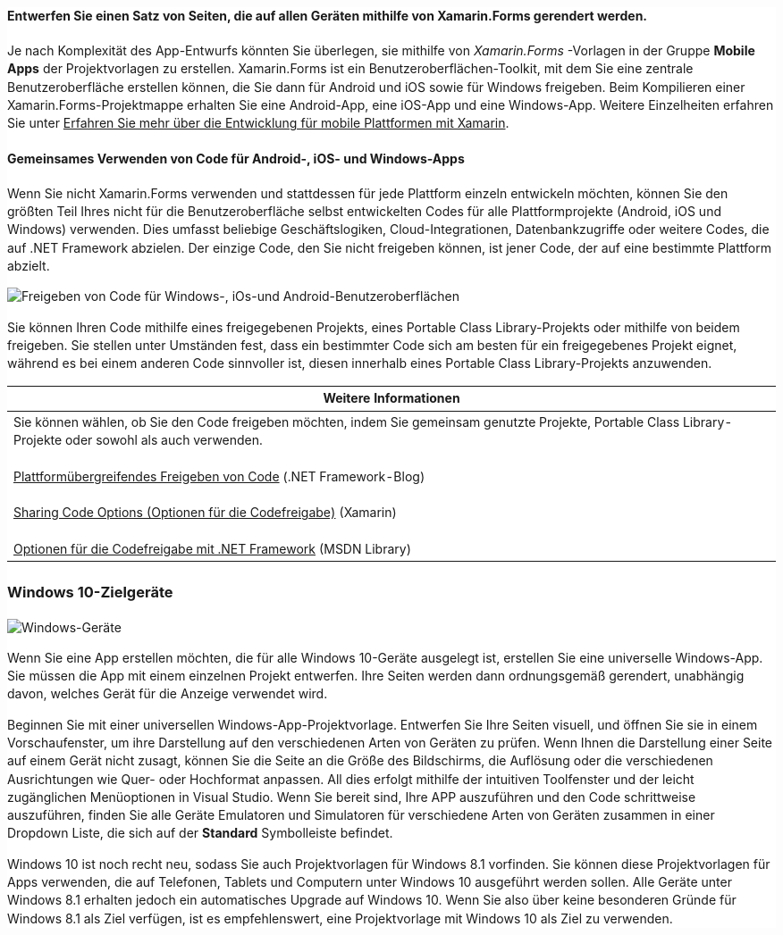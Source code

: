 #### <a name="design-one-set-of-pages-that-render-across-all-devices-by-using-xamarinforms"></a>Entwerfen Sie einen Satz von Seiten, die auf allen Geräten mithilfe von Xamarin.Forms gerendert werden.
 Je nach Komplexität des App-Entwurfs könnten Sie überlegen, sie mithilfe von *Xamarin.Forms* -Vorlagen in der Gruppe **Mobile Apps** der Projektvorlagen zu erstellen. Xamarin.Forms ist ein Benutzeroberflächen-Toolkit, mit dem Sie eine zentrale Benutzeroberfläche erstellen können, die Sie dann für Android und iOS sowie für Windows freigeben.  Beim Kompilieren einer Xamarin.Forms-Projektmappe erhalten Sie eine Android-App, eine iOS-App und eine Windows-App. Weitere Einzelheiten erfahren Sie unter [Erfahren Sie mehr über die Entwicklung für mobile Plattformen mit Xamarin](../cross-platform/learn-about-mobile-development-with-xamarin.md).

#### <a name="share-code-between-android-ios-and-windows-apps"></a><a name="ShareHTML"></a> Gemeinsames Verwenden von Code für Android-, iOS- und Windows-Apps
 Wenn Sie nicht Xamarin.Forms verwenden und stattdessen für jede Plattform einzeln entwickeln möchten, können Sie den größten Teil Ihres nicht für die Benutzeroberfläche selbst entwickelten Codes für alle Plattformprojekte (Android, iOS und Windows) verwenden. Dies umfasst beliebige Geschäftslogiken, Cloud-Integrationen, Datenbankzugriffe oder weitere Codes, die auf .NET Framework abzielen. Der einzige Code, den Sie nicht freigeben können, ist jener Code, der auf eine bestimmte Plattform abzielt.

 ![Freigeben von Code für Windows-, iOs-und Android-Benutzeroberflächen](../cross-platform/media/sharecode.png "ShareCode")

 Sie können Ihren Code mithilfe eines freigegebenen Projekts, eines Portable Class Library-Projekts oder mithilfe von beidem freigeben. Sie stellen unter Umständen fest, dass ein bestimmter Code sich am besten für ein freigegebenes Projekt eignet, während es bei einem anderen Code sinnvoller ist, diesen innerhalb eines Portable Class Library-Projekts anzuwenden.

|**Weitere Informationen**|
|--------------------|
|Sie können wählen, ob Sie den Code freigeben möchten, indem Sie gemeinsam genutzte Projekte, Portable Class Library-Projekte oder sowohl als auch verwenden.<br /><br /> [Plattformübergreifendes Freigeben von Code](https://devblogs.microsoft.com/dotnet/sharing-code-across-platforms/) (.NET Framework-Blog)<br /><br /> [Sharing Code Options (Optionen für die Codefreigabe)](/xamarin/cross-platform/app-fundamentals/code-sharing) (Xamarin)<br /><br /> [Optionen für die Codefreigabe mit .NET Framework](https://msdn.microsoft.com/library/dn720832.aspx) (MSDN Library)|

### <a name="target-windows-10-devices"></a><a name="WindowsHTML"></a>Windows 10-Zielgeräte
 ![Windows-Geräte](../cross-platform/media/windowsdevices.png "Windows-Geräte")

 Wenn Sie eine App erstellen möchten, die für alle Windows 10-Geräte ausgelegt ist, erstellen Sie eine universelle Windows-App. Sie müssen die App mit einem einzelnen Projekt entwerfen. Ihre Seiten werden dann ordnungsgemäß gerendert, unabhängig davon, welches Gerät für die Anzeige verwendet wird.

 Beginnen Sie mit einer universellen Windows-App-Projektvorlage. Entwerfen Sie Ihre Seiten visuell, und öffnen Sie sie in einem Vorschaufenster, um ihre Darstellung auf den verschiedenen Arten von Geräten zu prüfen. Wenn Ihnen die Darstellung einer Seite auf einem Gerät nicht zusagt, können Sie die Seite an die Größe des Bildschirms, die Auflösung oder die verschiedenen Ausrichtungen wie Quer- oder Hochformat anpassen. All dies erfolgt mithilfe der intuitiven Toolfenster und der leicht zugänglichen Menüoptionen in Visual Studio. Wenn Sie bereit sind, Ihre APP auszuführen und den Code schrittweise auszuführen, finden Sie alle Geräte Emulatoren und Simulatoren für verschiedene Arten von Geräten zusammen in einer Dropdown Liste, die sich auf der **Standard** Symbolleiste befindet.

 Windows 10 ist noch recht neu, sodass Sie auch Projektvorlagen für Windows 8.1 vorfinden. Sie können diese Projektvorlagen für Apps verwenden, die auf Telefonen, Tablets und Computern unter Windows 10 ausgeführt werden sollen. Alle Geräte unter Windows 8.1 erhalten jedoch ein automatisches Upgrade auf Windows 10. Wenn Sie also über keine besonderen Gründe für Windows 8.1 als Ziel verfügen, ist es empfehlenswert, eine Projektvorlage mit Windows 10 als Ziel zu verwenden.
